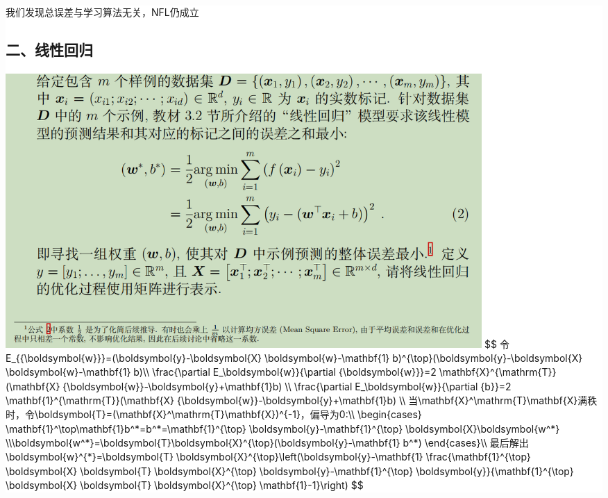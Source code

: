 我们发现总误差与学习算法无关，NFL仍成立









## 二、线性回归

<img src="ML-02.assets/image-20220408114752505.png" alt="image-20220408114752505" style="zoom: 67%;" />
$$
令E_{{\boldsymbol{w}}}=(\boldsymbol{y}-\boldsymbol{X} \boldsymbol{w}-\mathbf{1} b)^{\top}(\boldsymbol{y}-\boldsymbol{X} \boldsymbol{w}-\mathbf{1} b)\\
\frac{\partial E_\boldsymbol{w}}{\partial {\boldsymbol{w}}}=2 \mathbf{X}^{\mathrm{T}}(\mathbf{X} {\boldsymbol{w}}-\boldsymbol{y}+\mathbf{1}b) \\
\frac{\partial E_\boldsymbol{w}}{\partial {b}}=2 \mathbf{1}^{\mathrm{T}}(\mathbf{X} {\boldsymbol{w}}-\boldsymbol{y}+\mathbf{1}b) \\
当\mathbf{X}^\mathrm{T}\mathbf{X}满秩时，令\boldsymbol{T}=(\mathbf{X}^\mathrm{T}\mathbf{X})^{-1}，偏导为0:\\
\begin{cases}
\mathbf{1}^\top\mathbf{1}b^*=b^*=\mathbf{1}^{\top} \boldsymbol{y}-\mathbf{1}^{\top} \boldsymbol{X}\boldsymbol{w^*}
\\\boldsymbol{w^*}=\boldsymbol{T}\boldsymbol{X}^{\top}(\boldsymbol{y}-\mathbf{1} b^*)
\end{cases}\\
最后解出\boldsymbol{w}^{*}=\boldsymbol{T} \boldsymbol{X}^{\top}\left(\boldsymbol{y}-\mathbf{1} \frac{\mathbf{1}^{\top} \boldsymbol{X} \boldsymbol{T} \boldsymbol{X}^{\top} \boldsymbol{y}-\mathbf{1}^{\top} \boldsymbol{y}}{\mathbf{1}^{\top} \boldsymbol{X} \boldsymbol{T} \boldsymbol{X}^{\top} \mathbf{1}-1}\right)
$$
